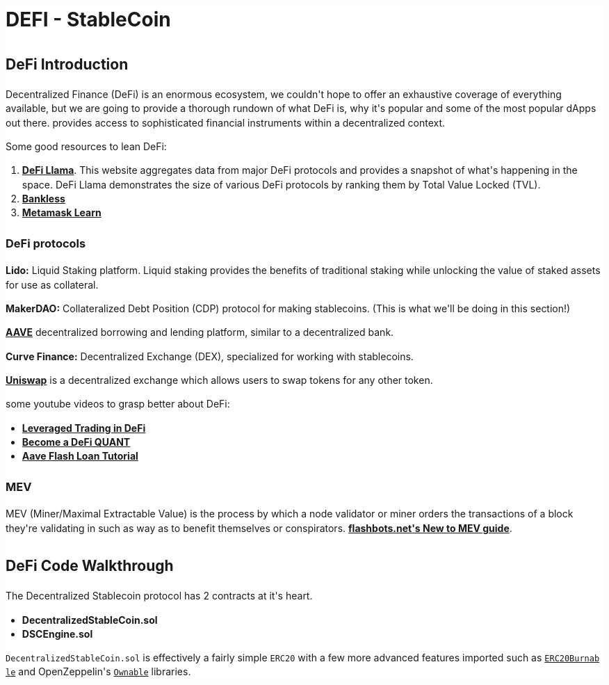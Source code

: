 # DEFI - StableCoin

## DeFi Introduction

Decentralized Finance (DeFi) is an enormous ecosystem, we couldn't hope to offer an exhaustive coverage of everything available, but we are going to provide a thorough rundown of what DeFi is, why it's popular and some of the most popular dApps out there. provides access to sophisticated financial instruments within a decentralized context.

Some good resources to lean DeFi:

1. **[DeFi Llama](https://defillama.com/)**. This website aggregates data from major DeFi protocols and provides a snapshot of what's happening in the space. DeFi Llama demonstrates the size of various DeFi protocols by ranking them by Total Value Locked (TVL).
2. **[Bankless](https://www.bankless.com/)**
3. **[Metamask Learn](https://learn.metamask.io/)**

### DeFi protocols

**Lido:** Liquid Staking platform. Liquid staking provides the benefits of traditional staking while unlocking the value of staked assets for use as collateral.

**MakerDAO:** Collateralized Debt Position (CDP) protocol for making stablecoins. (This is what we'll be doing in this section!)

**[AAVE](https://aave.com/)** decentralized borrowing and lending platform, similar to a decentralized bank.

**Curve Finance:** Decentralized Exchange (DEX), specialized for working with stablecoins.

**[Uniswap](https://uniswap.org/)** is a decentralized exchange which allows users to swap tokens for any other token.


some youtube videos to grasp better about DeFi:

-   **[Leveraged Trading in DeFi](https://www.youtube.com/watch?v=TmNGAvI-RUA)**
-   **[Become a DeFi QUANT](https://www.youtube.com/watch?v=x0YDcZly_PU)**
-   **[Aave Flash Loan Tutorial](https://www.youtube.com/watch?v=Aw7yvGFtOvI)**

### MEV

MEV (Miner/Maximal Extractable Value) is the process by which a node validator or miner orders the transactions of a block they're validating in such as way as to benefit themselves or conspirators. **[flashbots.net's New to MEV guide](https://docs.flashbots.net/new-to-mev)**.

## DeFi Code Walkthrough

The Decentralized Stablecoin protocol has 2 contracts at it's heart.

-   **DecentralizedStableCoin.sol**
-   **DSCEngine.sol**

`DecentralizedStableCoin.sol` is effectively a fairly simple `ERC20` with a few more advanced features imported such as [`ERC20Burnable`](https://github.com/OpenZeppelin/openzeppelin-contracts/blob/master/contracts/token/ERC20/extensions/ERC20Burnable.sol) and OpenZeppelin's [`Ownable`](https://github.com/OpenZeppelin/openzeppelin-contracts/blob/master/contracts/access/Ownable.sol) libraries.

